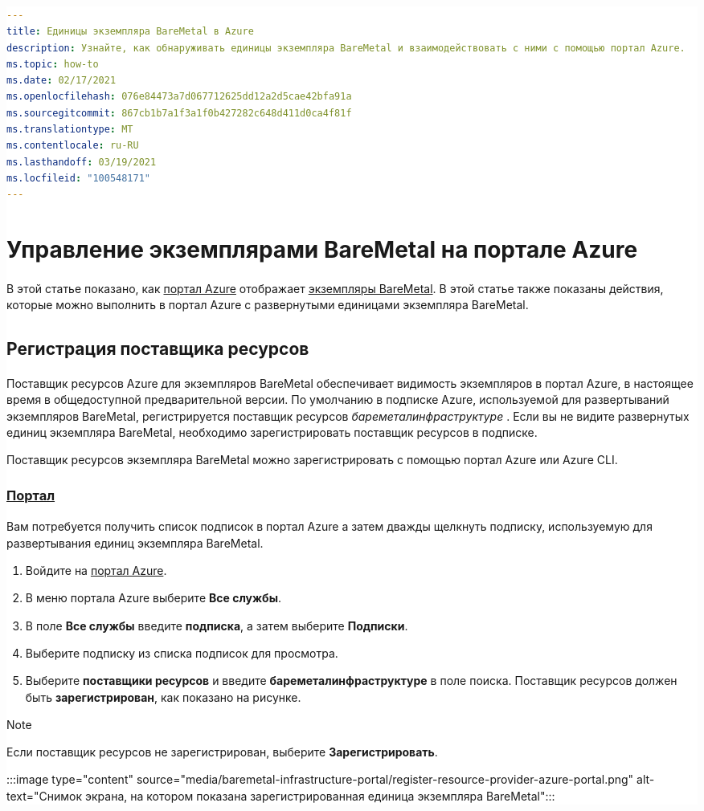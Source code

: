 ```yaml
---
title: Единицы экземпляра BareMetal в Azure
description: Узнайте, как обнаруживать единицы экземпляра BareMetal и взаимодействовать с ними с помощью портал Azure.
ms.topic: how-to
ms.date: 02/17/2021
ms.openlocfilehash: 076e84473a7d067712625dd12a2d5cae42bfa91a
ms.sourcegitcommit: 867cb1b7a1f3a1f0b427282c648d411d0ca4f81f
ms.translationtype: MT
ms.contentlocale: ru-RU
ms.lasthandoff: 03/19/2021
ms.locfileid: "100548171"
---
```

# <a name="manage-baremetal-instances-through-the-azure-portal"></a>Управление экземплярами BareMetal на портале Azure
 
В этой статье показано, как [портал Azure](https://portal.azure.com/) отображает [экземпляры BareMetal](baremetal-overview-architecture.md). В этой статье также показаны действия, которые можно выполнить в портал Azure с развернутыми единицами экземпляра BareMetal. 
 
## <a name="register-the-resource-provider"></a>Регистрация поставщика ресурсов
Поставщик ресурсов Azure для экземпляров BareMetal обеспечивает видимость экземпляров в портал Azure, в настоящее время в общедоступной предварительной версии. По умолчанию в подписке Azure, используемой для развертываний экземпляров BareMetal, регистрируется поставщик ресурсов *бареметалинфраструктуре* . Если вы не видите развернутых единиц экземпляра BareMetal, необходимо зарегистрировать поставщик ресурсов в подписке. 

Поставщик ресурсов экземпляра BareMetal можно зарегистрировать с помощью портал Azure или Azure CLI.

### <a name="portal"></a>[Портал](#tab/azure-portal)
 
Вам потребуется получить список подписок в портал Azure а затем дважды щелкнуть подписку, используемую для развертывания единиц экземпляра BareMetal.
 
1. Войдите на [портал Azure](https://portal.azure.com).

1. В меню портала Azure выберите **Все службы**.

1. В поле **Все службы** введите **подписка**, а затем выберите **Подписки**.

1. Выберите подписку из списка подписок для просмотра.

1. Выберите **поставщики ресурсов** и введите **бареметалинфраструктуре** в поле поиска. Поставщик ресурсов должен быть **зарегистрирован**, как показано на рисунке.
 
>[!NOTE]
>Если поставщик ресурсов не зарегистрирован, выберите **Зарегистрировать**.
 
:::image type="content" source="media/baremetal-infrastructure-portal/register-resource-provider-azure-portal.png" alt-text="Снимок экрана, на котором показана зарегистрированная единица экземпляра BareMetal":::
